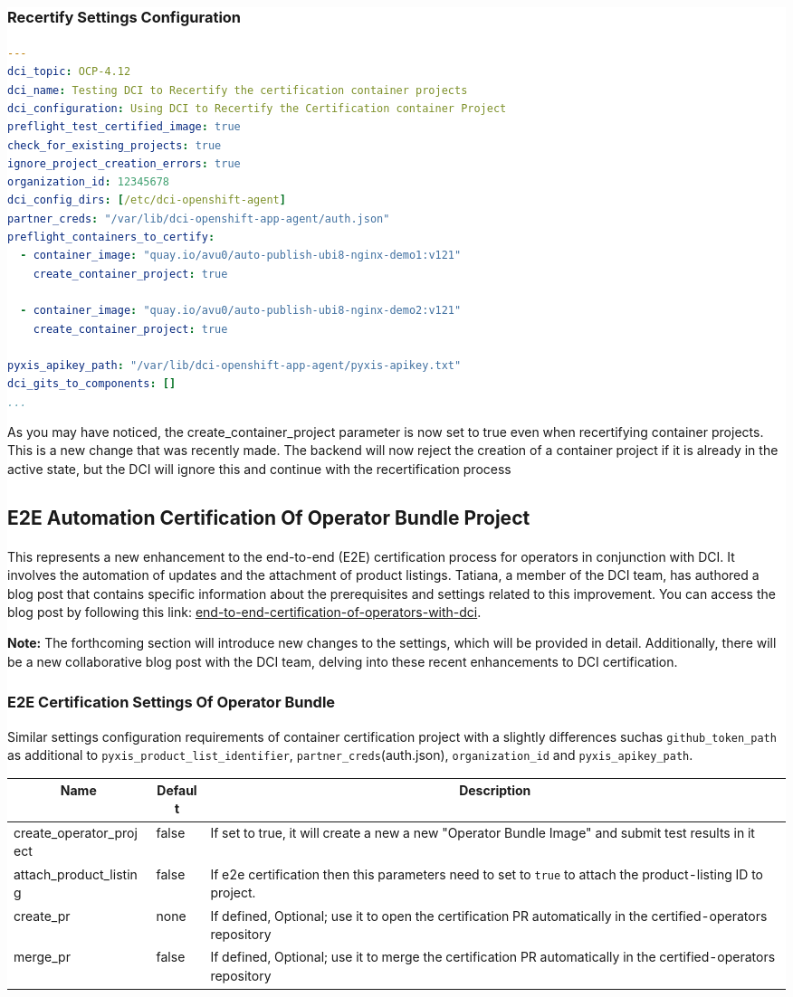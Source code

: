 ### Recertify Settings Configuration
```yaml
---
dci_topic: OCP-4.12
dci_name: Testing DCI to Recertify the certification container projects
dci_configuration: Using DCI to Recertify the Certification container Project
preflight_test_certified_image: true
check_for_existing_projects: true
ignore_project_creation_errors: true
organization_id: 12345678
dci_config_dirs: [/etc/dci-openshift-agent]
partner_creds: "/var/lib/dci-openshift-app-agent/auth.json"
preflight_containers_to_certify:
  - container_image: "quay.io/avu0/auto-publish-ubi8-nginx-demo1:v121"
    create_container_project: true
 
  - container_image: "quay.io/avu0/auto-publish-ubi8-nginx-demo2:v121"
    create_container_project: true

pyxis_apikey_path: "/var/lib/dci-openshift-app-agent/pyxis-apikey.txt"
dci_gits_to_components: []
...
```
As you may have noticed, the create_container_project parameter is now set to true even when recertifying container projects. This is a new change that was recently made. The backend will now reject the creation of a container project if it is already in the active state, but the DCI will ignore this and continue with the recertification process
## E2E Automation Certification Of Operator Bundle Project
This represents a new enhancement to the end-to-end (E2E) certification process for operators in conjunction with DCI. It involves the automation of updates and the attachment of product listings. Tatiana, a member of the DCI team, has authored a blog post that contains specific information about the prerequisites and settings related to this improvement. You can access the blog post by following this link: [end-to-end-certification-of-operators-with-dci](https://blog.distributed-ci.io/preflight-integration-in-dci.html#end-to-end-certification-of-operators-with-dci).

**Note:** The forthcoming section will introduce new changes to the settings, which will be provided in detail. Additionally, there will be a new collaborative blog post with the DCI team, delving into these recent enhancements to DCI certification.


### E2E Certification Settings Of Operator Bundle
Similar settings configuration requirements of container certification project with a slightly differences suchas `github_token_path` as additional to `pyxis_product_list_identifier`, `partner_creds`(auth.json), `organization_id` and `pyxis_apikey_path`. 

Name                     | Default                                                                    | Description
-------------------      | ------------                                                               | -------------
create_operator_project  | false                                                                      | If set to true, it will create a new a new "Operator Bundle Image" and submit test results in it
attach_product_listing   | false                                                                      | If e2e certification then this parameters need to set to `true` to attach the product-listing ID to project.
create_pr                | none                                                                       | If defined, Optional; use it to open the certification PR automatically in the certified-operators repository
merge_pr                 | false                                                                      | If defined, Optional; use it to merge the certification PR automatically in the certified-operators repository